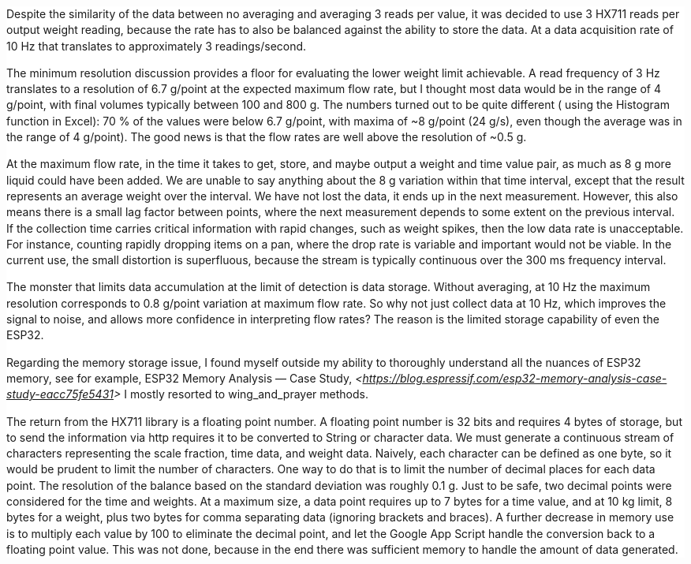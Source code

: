 Despite the similarity of the data between no averaging and averaging 3
reads per value, it was decided to use 3 HX711 reads per output weight
reading, because the rate has to also be balanced against the ability to
store the data. At a data acquisition rate of 10 Hz that translates to
approximately 3 readings/second.

The minimum resolution discussion provides a floor for evaluating the
lower weight limit achievable. A read frequency of 3 Hz translates to a
resolution of 6.7 g/point at the expected maximum flow rate, but I
thought most data would be in the range of 4 g/point, with final volumes
typically between 100 and 800 g. The numbers turned out to be quite
different ( using the Histogram function in Excel): 70 % of the values
were below 6.7 g/point, with maxima of ~8 g/point (24 g/s), even though
the average was in the range of 4 g/point). The good news is that the
flow rates are well above the resolution of ~0.5 g.

At the maximum flow rate, in the time it takes to get, store, and maybe
output a weight and time value pair, as much as 8 g more liquid could
have been added. We are unable to say anything about the 8 g variation
within that time interval, except that the result represents an average
weight over the interval. We have not lost the data, it ends up in the
next measurement. However, this also means there is a small lag factor
between points, where the next measurement depends to some extent on the
previous interval. If the collection time carries critical information
with rapid changes, such as weight spikes, then the low data rate is
unacceptable. For instance, counting rapidly dropping items on a pan,
where the drop rate is variable and important would not be viable. In
the current use, the small distortion is superfluous, because the stream
is typically continuous over the 300 ms frequency interval.

The monster that limits data accumulation at the limit of detection is
data storage. Without averaging, at 10 Hz the maximum resolution
corresponds to 0.8 g/point variation at maximum flow rate. So why not
just collect data at 10 Hz, which improves the signal to noise, and
allows more confidence in interpreting flow rates? The reason is the
limited storage capability of even the ESP32.

Regarding the memory storage issue, I found myself outside my ability to
thoroughly understand all the nuances of ESP32 memory, see for example,
ESP32 Memory Analysis — Case Study,
*\<<https://blog.espressif.com/esp32-memory-analysis-case-study-eacc75fe5431>\>*
I mostly resorted to wing\_and\_prayer methods.

The return from the HX711 library is a floating point number. A floating
point number is 32 bits and requires 4 bytes of storage, but to send the
information via http requires it to be converted to String or character
data. We must generate a continuous stream of characters representing
the scale fraction, time data, and weight data. Naively, each character
can be defined as one byte, so it would be prudent to limit the number
of characters. One way to do that is to limit the number of decimal
places for each data point. The resolution of the balance based on the
standard deviation was roughly 0.1 g. Just to be safe, two decimal
points were considered for the time and weights. At a maximum size, a
data point requires up to 7 bytes for a time value, and at 10 kg limit,
8 bytes for a weight, plus two bytes for comma separating data (ignoring
brackets and braces). A further decrease in memory use is to multiply
each value by 100 to eliminate the decimal point, and let the Google App
Script handle the conversion back to a floating point value. This was
not done, because in the end there was sufficient memory to handle the
amount of data generated.
